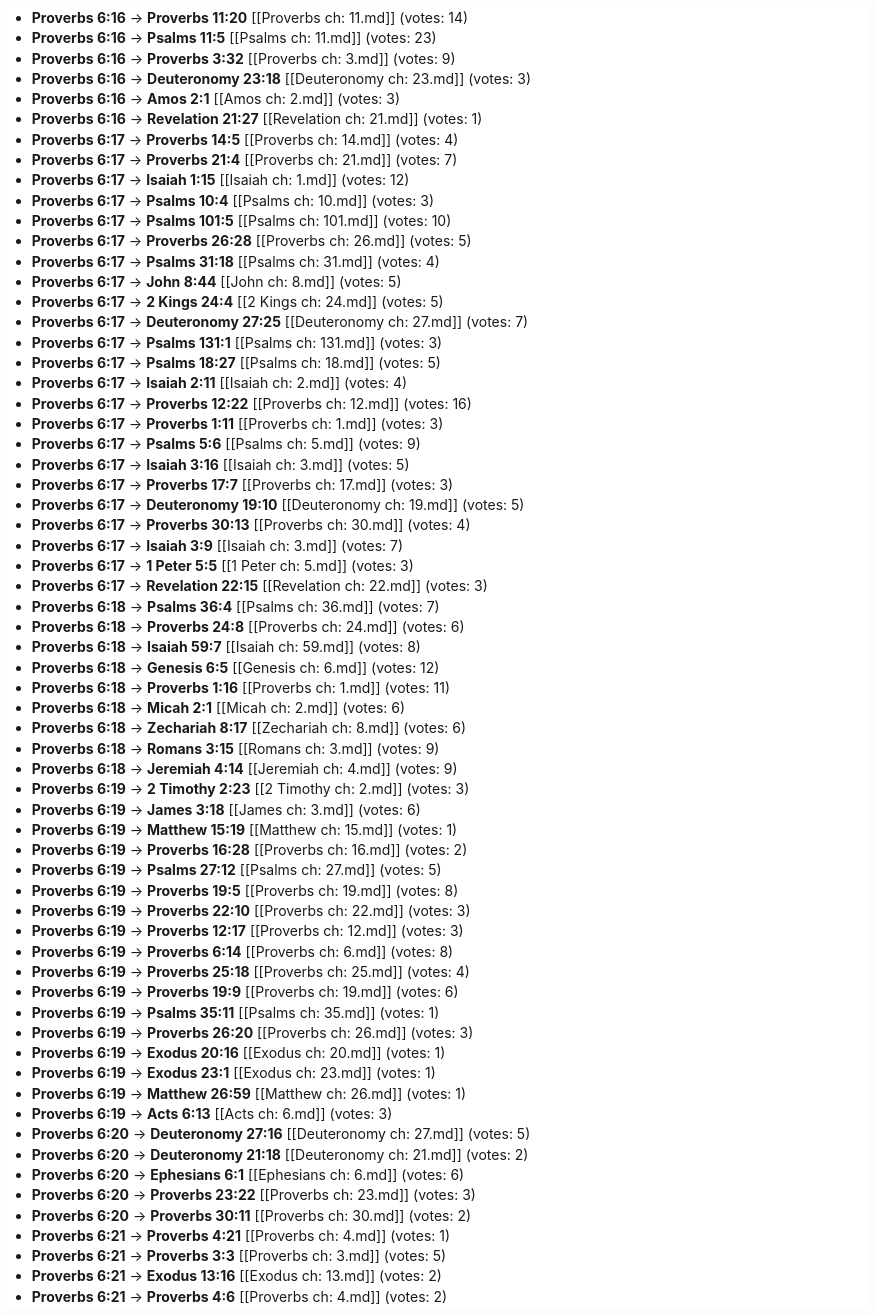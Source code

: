 - **Proverbs 6:16** → **Proverbs 11:20** [[Proverbs ch: 11.md]] (votes: 14)
- **Proverbs 6:16** → **Psalms 11:5** [[Psalms ch: 11.md]] (votes: 23)
- **Proverbs 6:16** → **Proverbs 3:32** [[Proverbs ch: 3.md]] (votes: 9)
- **Proverbs 6:16** → **Deuteronomy 23:18** [[Deuteronomy ch: 23.md]] (votes: 3)
- **Proverbs 6:16** → **Amos 2:1** [[Amos ch: 2.md]] (votes: 3)
- **Proverbs 6:16** → **Revelation 21:27** [[Revelation ch: 21.md]] (votes: 1)
- **Proverbs 6:17** → **Proverbs 14:5** [[Proverbs ch: 14.md]] (votes: 4)
- **Proverbs 6:17** → **Proverbs 21:4** [[Proverbs ch: 21.md]] (votes: 7)
- **Proverbs 6:17** → **Isaiah 1:15** [[Isaiah ch: 1.md]] (votes: 12)
- **Proverbs 6:17** → **Psalms 10:4** [[Psalms ch: 10.md]] (votes: 3)
- **Proverbs 6:17** → **Psalms 101:5** [[Psalms ch: 101.md]] (votes: 10)
- **Proverbs 6:17** → **Proverbs 26:28** [[Proverbs ch: 26.md]] (votes: 5)
- **Proverbs 6:17** → **Psalms 31:18** [[Psalms ch: 31.md]] (votes: 4)
- **Proverbs 6:17** → **John 8:44** [[John ch: 8.md]] (votes: 5)
- **Proverbs 6:17** → **2 Kings 24:4** [[2 Kings ch: 24.md]] (votes: 5)
- **Proverbs 6:17** → **Deuteronomy 27:25** [[Deuteronomy ch: 27.md]] (votes: 7)
- **Proverbs 6:17** → **Psalms 131:1** [[Psalms ch: 131.md]] (votes: 3)
- **Proverbs 6:17** → **Psalms 18:27** [[Psalms ch: 18.md]] (votes: 5)
- **Proverbs 6:17** → **Isaiah 2:11** [[Isaiah ch: 2.md]] (votes: 4)
- **Proverbs 6:17** → **Proverbs 12:22** [[Proverbs ch: 12.md]] (votes: 16)
- **Proverbs 6:17** → **Proverbs 1:11** [[Proverbs ch: 1.md]] (votes: 3)
- **Proverbs 6:17** → **Psalms 5:6** [[Psalms ch: 5.md]] (votes: 9)
- **Proverbs 6:17** → **Isaiah 3:16** [[Isaiah ch: 3.md]] (votes: 5)
- **Proverbs 6:17** → **Proverbs 17:7** [[Proverbs ch: 17.md]] (votes: 3)
- **Proverbs 6:17** → **Deuteronomy 19:10** [[Deuteronomy ch: 19.md]] (votes: 5)
- **Proverbs 6:17** → **Proverbs 30:13** [[Proverbs ch: 30.md]] (votes: 4)
- **Proverbs 6:17** → **Isaiah 3:9** [[Isaiah ch: 3.md]] (votes: 7)
- **Proverbs 6:17** → **1 Peter 5:5** [[1 Peter ch: 5.md]] (votes: 3)
- **Proverbs 6:17** → **Revelation 22:15** [[Revelation ch: 22.md]] (votes: 3)
- **Proverbs 6:18** → **Psalms 36:4** [[Psalms ch: 36.md]] (votes: 7)
- **Proverbs 6:18** → **Proverbs 24:8** [[Proverbs ch: 24.md]] (votes: 6)
- **Proverbs 6:18** → **Isaiah 59:7** [[Isaiah ch: 59.md]] (votes: 8)
- **Proverbs 6:18** → **Genesis 6:5** [[Genesis ch: 6.md]] (votes: 12)
- **Proverbs 6:18** → **Proverbs 1:16** [[Proverbs ch: 1.md]] (votes: 11)
- **Proverbs 6:18** → **Micah 2:1** [[Micah ch: 2.md]] (votes: 6)
- **Proverbs 6:18** → **Zechariah 8:17** [[Zechariah ch: 8.md]] (votes: 6)
- **Proverbs 6:18** → **Romans 3:15** [[Romans ch: 3.md]] (votes: 9)
- **Proverbs 6:18** → **Jeremiah 4:14** [[Jeremiah ch: 4.md]] (votes: 9)
- **Proverbs 6:19** → **2 Timothy 2:23** [[2 Timothy ch: 2.md]] (votes: 3)
- **Proverbs 6:19** → **James 3:18** [[James ch: 3.md]] (votes: 6)
- **Proverbs 6:19** → **Matthew 15:19** [[Matthew ch: 15.md]] (votes: 1)
- **Proverbs 6:19** → **Proverbs 16:28** [[Proverbs ch: 16.md]] (votes: 2)
- **Proverbs 6:19** → **Psalms 27:12** [[Psalms ch: 27.md]] (votes: 5)
- **Proverbs 6:19** → **Proverbs 19:5** [[Proverbs ch: 19.md]] (votes: 8)
- **Proverbs 6:19** → **Proverbs 22:10** [[Proverbs ch: 22.md]] (votes: 3)
- **Proverbs 6:19** → **Proverbs 12:17** [[Proverbs ch: 12.md]] (votes: 3)
- **Proverbs 6:19** → **Proverbs 6:14** [[Proverbs ch: 6.md]] (votes: 8)
- **Proverbs 6:19** → **Proverbs 25:18** [[Proverbs ch: 25.md]] (votes: 4)
- **Proverbs 6:19** → **Proverbs 19:9** [[Proverbs ch: 19.md]] (votes: 6)
- **Proverbs 6:19** → **Psalms 35:11** [[Psalms ch: 35.md]] (votes: 1)
- **Proverbs 6:19** → **Proverbs 26:20** [[Proverbs ch: 26.md]] (votes: 3)
- **Proverbs 6:19** → **Exodus 20:16** [[Exodus ch: 20.md]] (votes: 1)
- **Proverbs 6:19** → **Exodus 23:1** [[Exodus ch: 23.md]] (votes: 1)
- **Proverbs 6:19** → **Matthew 26:59** [[Matthew ch: 26.md]] (votes: 1)
- **Proverbs 6:19** → **Acts 6:13** [[Acts ch: 6.md]] (votes: 3)
- **Proverbs 6:20** → **Deuteronomy 27:16** [[Deuteronomy ch: 27.md]] (votes: 5)
- **Proverbs 6:20** → **Deuteronomy 21:18** [[Deuteronomy ch: 21.md]] (votes: 2)
- **Proverbs 6:20** → **Ephesians 6:1** [[Ephesians ch: 6.md]] (votes: 6)
- **Proverbs 6:20** → **Proverbs 23:22** [[Proverbs ch: 23.md]] (votes: 3)
- **Proverbs 6:20** → **Proverbs 30:11** [[Proverbs ch: 30.md]] (votes: 2)
- **Proverbs 6:21** → **Proverbs 4:21** [[Proverbs ch: 4.md]] (votes: 1)
- **Proverbs 6:21** → **Proverbs 3:3** [[Proverbs ch: 3.md]] (votes: 5)
- **Proverbs 6:21** → **Exodus 13:16** [[Exodus ch: 13.md]] (votes: 2)
- **Proverbs 6:21** → **Proverbs 4:6** [[Proverbs ch: 4.md]] (votes: 2)
